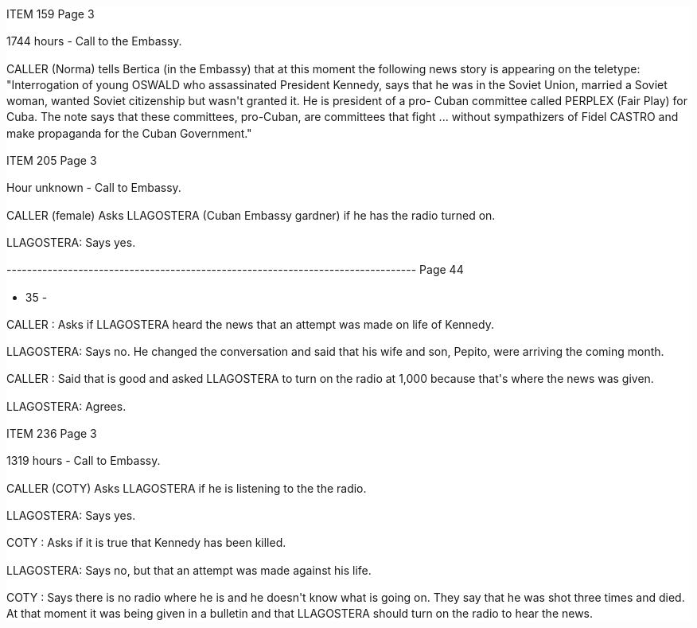 ITEM 159 Page 3

1744 hours - Call to the Embassy.

CALLER (Norma) tells Bertica (in the Embassy) that at this
moment the following news story is appearing
on the teletype: "Interrogation of young
OSWALD who assassinated President Kennedy, says
that he was in the Soviet Union, married a
Soviet woman, wanted Soviet citizenship but
wasn't granted it. He is president of a pro-
Cuban committee called PERPLEX (Fair Play)
for Cuba. The note says that these committees,
pro-Cuban, are committees that fight ... without
sympathizers of Fidel CASTRO and make
propaganda for the Cuban Government."

ITEM 205 Page 3

Hour unknown - Call to Embassy.

CALLER (female) Asks LLAGOSTERA (Cuban Embassy gardner)
if he has the radio turned on.

LLAGOSTERA: Says yes.


-------------------------------------------------------------------------------- Page 44

- 35 -

CALLER : Asks if LLAGOSTERA heard the news that an
attempt was made on life of Kennedy.

LLAGOSTERA: Says no. He changed the conversation and said
that his wife and son, Pepito, were arriving
the coming month.

CALLER : Said that is good and asked LLAGOSTERA
to turn on the radio at 1,000 because that's
where the news was given.

LLAGOSTERA: Agrees.

ITEM 236 Page 3

1319 hours - Call to Embassy.

CALLER (COTY) Asks LLAGOSTERA if he is listening to the
the radio.

LLAGOSTERA: Says yes.

COTY : Asks if it is true that Kennedy has been killed.

LLAGOSTERA: Says no, but that an attempt was made against
his life.

COTY : Says there is no radio where he is and he
doesn't know what is going on. They say that
he was shot three times and died. At that
moment it was being given in a bulletin and that
LLAGOSTERA should turn on the radio to hear the
news.
